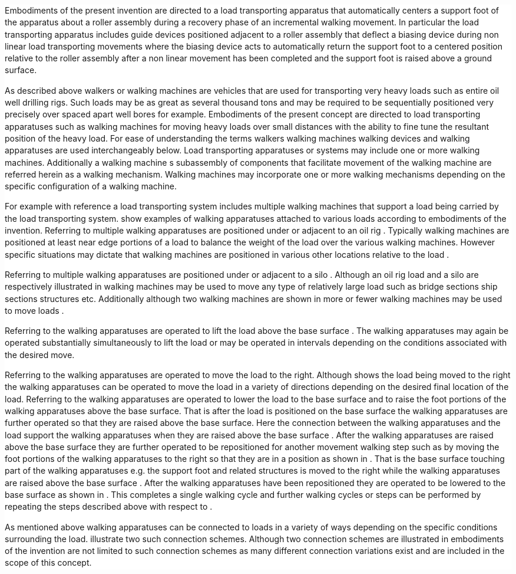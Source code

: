 Embodiments of the present invention are directed to a load transporting apparatus that automatically centers a support foot of the apparatus about a roller assembly during a recovery phase of an incremental walking movement. In particular the load transporting apparatus includes guide devices positioned adjacent to a roller assembly that deflect a biasing device during non linear load transporting movements where the biasing device acts to automatically return the support foot to a centered position relative to the roller assembly after a non linear movement has been completed and the support foot is raised above a ground surface.

As described above walkers or walking machines are vehicles that are used for transporting very heavy loads such as entire oil well drilling rigs. Such loads may be as great as several thousand tons and may be required to be sequentially positioned very precisely over spaced apart well bores for example. Embodiments of the present concept are directed to load transporting apparatuses such as walking machines for moving heavy loads over small distances with the ability to fine tune the resultant position of the heavy load. For ease of understanding the terms walkers walking machines walking devices and walking apparatuses are used interchangeably below. Load transporting apparatuses or systems may include one or more walking machines. Additionally a walking machine s subassembly of components that facilitate movement of the walking machine are referred herein as a walking mechanism. Walking machines may incorporate one or more walking mechanisms depending on the specific configuration of a walking machine.

For example with reference a load transporting system includes multiple walking machines that support a load being carried by the load transporting system. show examples of walking apparatuses attached to various loads according to embodiments of the invention. Referring to multiple walking apparatuses are positioned under or adjacent to an oil rig . Typically walking machines are positioned at least near edge portions of a load to balance the weight of the load over the various walking machines. However specific situations may dictate that walking machines are positioned in various other locations relative to the load .

Referring to multiple walking apparatuses are positioned under or adjacent to a silo . Although an oil rig load and a silo are respectively illustrated in walking machines may be used to move any type of relatively large load such as bridge sections ship sections structures etc. Additionally although two walking machines are shown in more or fewer walking machines may be used to move loads .

Referring to the walking apparatuses are operated to lift the load above the base surface . The walking apparatuses may again be operated substantially simultaneously to lift the load or may be operated in intervals depending on the conditions associated with the desired move.

Referring to the walking apparatuses are operated to move the load to the right. Although shows the load being moved to the right the walking apparatuses can be operated to move the load in a variety of directions depending on the desired final location of the load. Referring to the walking apparatuses are operated to lower the load to the base surface and to raise the foot portions of the walking apparatuses above the base surface. That is after the load is positioned on the base surface the walking apparatuses are further operated so that they are raised above the base surface. Here the connection between the walking apparatuses and the load support the walking apparatuses when they are raised above the base surface . After the walking apparatuses are raised above the base surface they are further operated to be repositioned for another movement walking step such as by moving the foot portions of the walking apparatuses to the right so that they are in a position as shown in . That is the base surface touching part of the walking apparatuses e.g. the support foot and related structures is moved to the right while the walking apparatuses are raised above the base surface . After the walking apparatuses have been repositioned they are operated to be lowered to the base surface as shown in . This completes a single walking cycle and further walking cycles or steps can be performed by repeating the steps described above with respect to .

As mentioned above walking apparatuses can be connected to loads in a variety of ways depending on the specific conditions surrounding the load. illustrate two such connection schemes. Although two connection schemes are illustrated in embodiments of the invention are not limited to such connection schemes as many different connection variations exist and are included in the scope of this concept.
